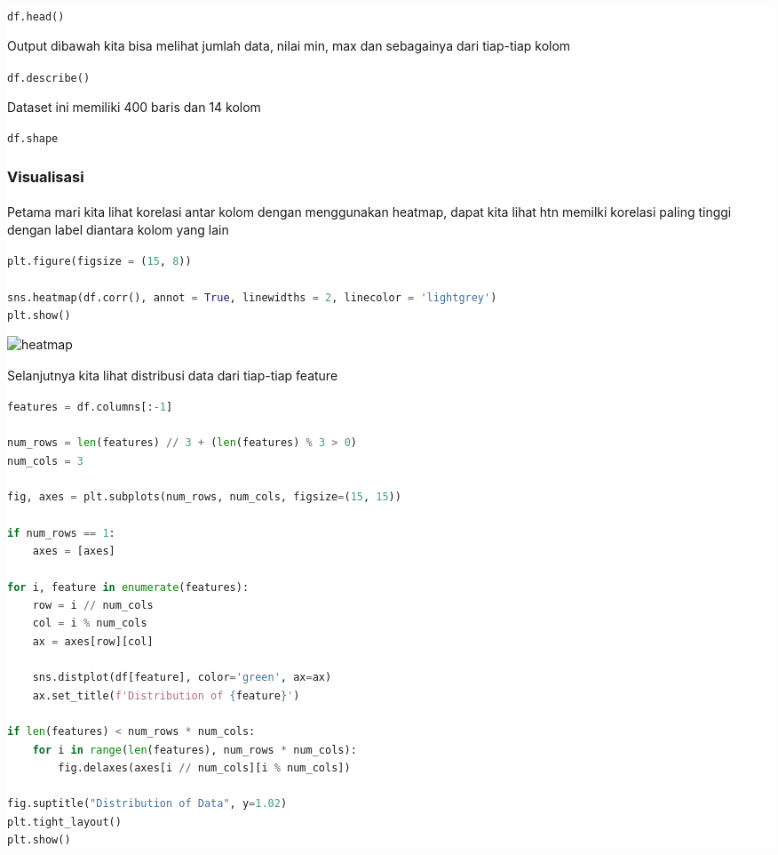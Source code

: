 ```py
df.head()
```

Output dibawah kita bisa melihat jumlah data, nilai min, max dan sebagainya dari tiap-tiap kolom

```py
df.describe()
```

Dataset ini memiliki 400 baris dan 14 kolom

```py
df.shape
```
### Visualisasi

Petama mari kita lihat korelasi antar kolom dengan menggunakan heatmap, dapat kita lihat htn memilki korelasi paling tinggi dengan label diantara kolom yang lain

```py
plt.figure(figsize = (15, 8))

sns.heatmap(df.corr(), annot = True, linewidths = 2, linecolor = 'lightgrey')
plt.show()
```

![heatmap](https://github.com/adityaeka21/prediksi-ginjal/assets/148531157/37ed7ae0-0dca-4ef6-a94f-b304f9dba624)

Selanjutnya kita lihat distribusi data dari tiap-tiap feature

```py
features = df.columns[:-1]

num_rows = len(features) // 3 + (len(features) % 3 > 0)
num_cols = 3

fig, axes = plt.subplots(num_rows, num_cols, figsize=(15, 15))

if num_rows == 1:
    axes = [axes]

for i, feature in enumerate(features):
    row = i // num_cols
    col = i % num_cols
    ax = axes[row][col]

    sns.distplot(df[feature], color='green', ax=ax)
    ax.set_title(f'Distribution of {feature}')

if len(features) < num_rows * num_cols:
    for i in range(len(features), num_rows * num_cols):
        fig.delaxes(axes[i // num_cols][i % num_cols])

fig.suptitle("Distribution of Data", y=1.02)
plt.tight_layout()
plt.show()
```
